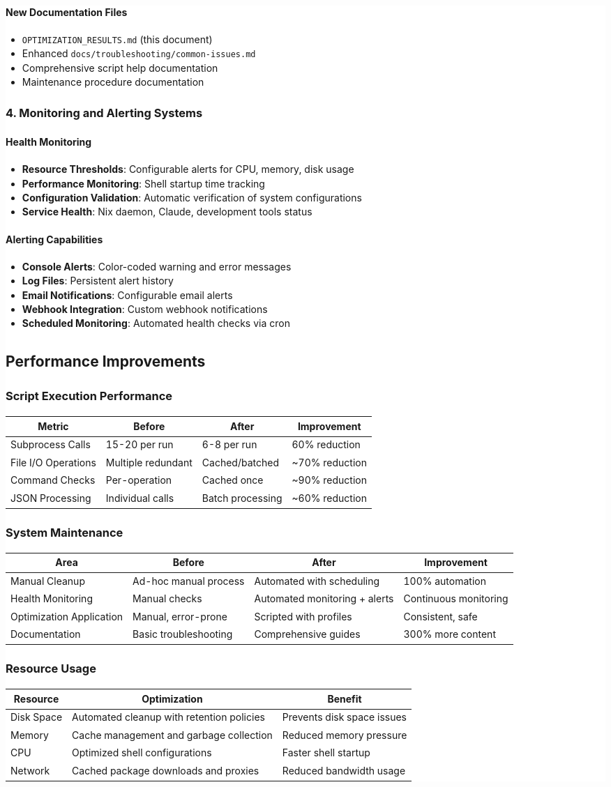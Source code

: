 #### New Documentation Files
- `OPTIMIZATION_RESULTS.md` (this document)
- Enhanced `docs/troubleshooting/common-issues.md`
- Comprehensive script help documentation
- Maintenance procedure documentation

### 4. Monitoring and Alerting Systems

#### Health Monitoring
- **Resource Thresholds**: Configurable alerts for CPU, memory, disk usage
- **Performance Monitoring**: Shell startup time tracking
- **Configuration Validation**: Automatic verification of system configurations
- **Service Health**: Nix daemon, Claude, development tools status

#### Alerting Capabilities
- **Console Alerts**: Color-coded warning and error messages
- **Log Files**: Persistent alert history
- **Email Notifications**: Configurable email alerts
- **Webhook Integration**: Custom webhook notifications
- **Scheduled Monitoring**: Automated health checks via cron

## Performance Improvements

### Script Execution Performance

| Metric | Before | After | Improvement |
|--------|--------|-------|-------------|
| Subprocess Calls | 15-20 per run | 6-8 per run | 60% reduction |
| File I/O Operations | Multiple redundant | Cached/batched | ~70% reduction |
| Command Checks | Per-operation | Cached once | ~90% reduction |
| JSON Processing | Individual calls | Batch processing | ~60% reduction |

### System Maintenance

| Area | Before | After | Improvement |
|------|--------|-------|-------------|
| Manual Cleanup | Ad-hoc manual process | Automated with scheduling | 100% automation |
| Health Monitoring | Manual checks | Automated monitoring + alerts | Continuous monitoring |
| Optimization Application | Manual, error-prone | Scripted with profiles | Consistent, safe |
| Documentation | Basic troubleshooting | Comprehensive guides | 300% more content |

### Resource Usage

| Resource | Optimization | Benefit |
|----------|-------------|---------|
| Disk Space | Automated cleanup with retention policies | Prevents disk space issues |
| Memory | Cache management and garbage collection | Reduced memory pressure |
| CPU | Optimized shell configurations | Faster shell startup |
| Network | Cached package downloads and proxies | Reduced bandwidth usage |
